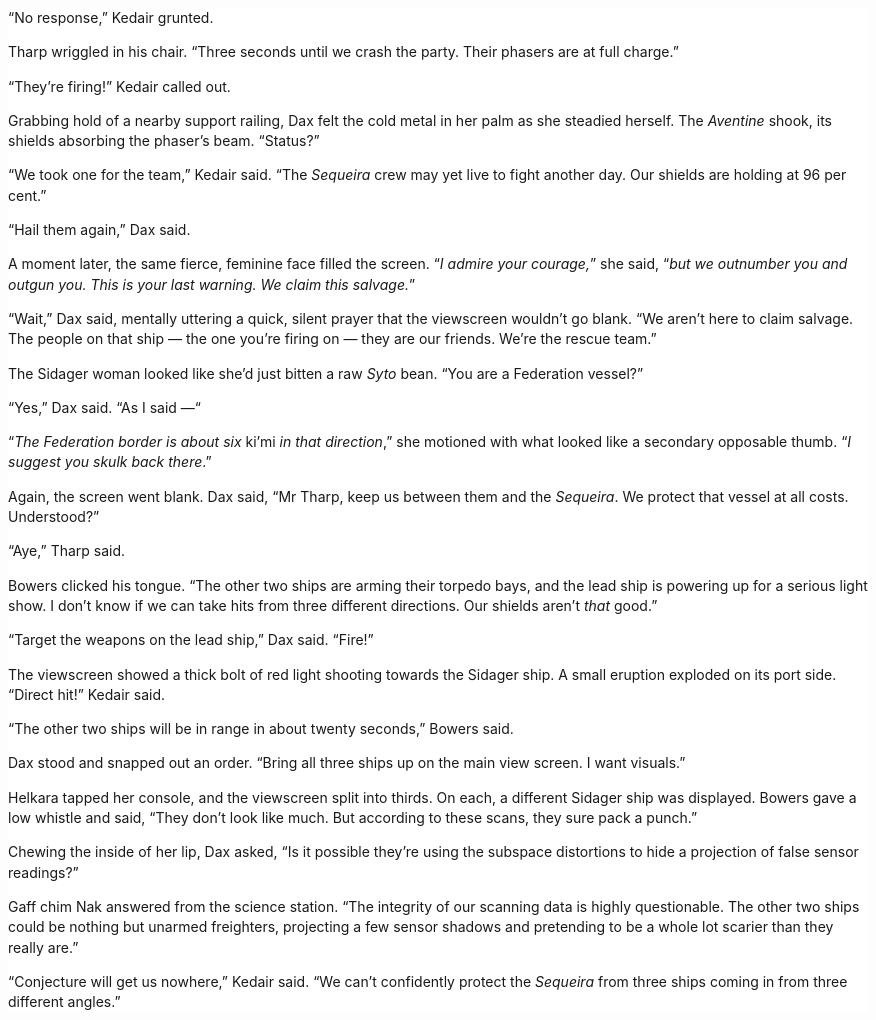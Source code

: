 “No response,” Kedair grunted.

Tharp wriggled in his chair. “Three seconds until we crash the party. Their phasers are at full charge.”

“They’re firing!” Kedair called out.

Grabbing hold of a nearby support railing, Dax felt the cold metal in her palm as she steadied herself. The _Aventine_ shook, its shields absorbing the phaser’s beam. “Status?”

“We took one for the team,” Kedair said. “The _Sequeira_ crew may yet live to fight another day. Our shields are holding at 96 per cent.”

“Hail them again,” Dax said.

A moment later, the same fierce, feminine face filled the screen. “_I admire your courage,_” she said, “_but we outnumber you and outgun you. This is your last warning. We claim this salvage._”

“Wait,” Dax said, mentally uttering a quick, silent prayer that the viewscreen wouldn’t go blank. “We aren’t here to claim salvage. The people on that ship — the one you’re firing on — they are our friends. We’re the rescue team.”

The Sidager woman looked like she’d just bitten a raw _Syto_ bean. “You are a Federation vessel?”

“Yes,” Dax said. “As I said —“

“_The Federation border is about six_ ki’mi _in that direction_,” she motioned with what looked like a secondary opposable thumb. “_I suggest you skulk back there_.”

Again, the screen went blank. Dax said, “Mr Tharp, keep us between them and the _Sequeira_. We protect that vessel at all costs. Understood?”

“Aye,” Tharp said.

Bowers clicked his tongue. “The other two ships are arming their torpedo bays, and the lead ship is powering up for a serious light show. I don’t know if we can take hits from three different directions. Our shields aren’t _that_ good.”

“Target the weapons on the lead ship,” Dax said. “Fire!”

The viewscreen showed a thick bolt of red light shooting towards the Sidager ship. A small eruption exploded on its port side. “Direct hit!” Kedair said.

“The other two ships will be in range in about twenty seconds,” Bowers said.

Dax stood and snapped out an order. “Bring all three ships up on the main view screen. I want visuals.”

Helkara tapped her console, and the viewscreen split into thirds. On each, a different Sidager ship was displayed. Bowers gave a low whistle and said, “They don’t look like much. But according to these scans, they sure pack a punch.”

Chewing the inside of her lip, Dax asked, “Is it possible they’re using the subspace distortions to hide a projection of false sensor readings?”

Gaff chim Nak answered from the science station. “The integrity of our scanning data is highly questionable. The other two ships could be nothing but unarmed freighters, projecting a few sensor shadows and pretending to be a whole lot scarier than they really are.”

“Conjecture will get us nowhere,” Kedair said. “We can’t confidently protect the _Sequeira_ from three ships coming in from three different angles.”
